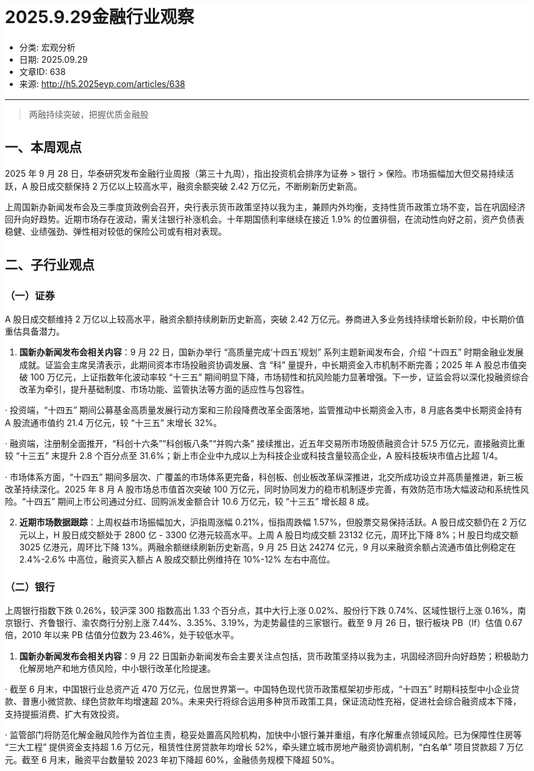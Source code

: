 # 2025.9.29金融行业观察

- 分类: 宏观分析
- 日期: 2025.09.29
- 文章ID: 638
- 来源: http://h5.2025eyp.com/articles/638

---

> 两融持续突破，把握优质金融股

## **一、本周观点**

2025 年 9 月 28 日，华泰研究发布金融行业周报（第三十九周），指出投资机会排序为证券 > 银行 > 保险。市场振幅加大但交易持续活跃，A 股日成交额保持 2 万亿以上较高水平，融资余额突破 2.42 万亿元，不断刷新历史新高。

上周国新办新闻发布会及三季度货政例会召开，央行表示货币政策坚持以我为主，兼顾内外均衡，支持性货币政策立场不变，旨在巩固经济回升向好趋势。近期市场存在波动，需关注银行补涨机会。十年期国债利率继续在接近 1.9% 的位置徘徊，在流动性向好之前，资产负债表稳健、业绩强劲、弹性相对较低的保险公司或有相对表现。

## **二、子行业观点**

### **（一）证券**

A 股日成交额维持 2 万亿以上较高水平，融资余额持续刷新历史新高，突破 2.42 万亿元。券商进入多业务线持续增长新阶段，中长期价值重估具备潜力。

00001. **国新办新闻发布会相关内容**：9 月 22 日，国新办举行 “高质量完成‘十四五’规划” 系列主题新闻发布会，介绍 “十四五” 时期金融业发展成就。证监会主席吴清表示，此期间资本市场投融资协调发展、含 “科” 量提升，中长期资金入市机制不断完善；2025 年 A 股总市值突破 100 万亿元，上证指数年化波动率较 “十三五” 期间明显下降，市场韧性和抗风险能力显著增强。下一步，证监会将以深化投融资综合改革为牵引，提升基础制度、市场功能、监管执法等方面的适应性与包容性。

· 投资端，“十四五” 期间公募基金高质量发展行动方案和三阶段降费改革全面落地，监管推动中长期资金入市，8 月底各类中长期资金持有 A 股流通市值约 21.4 万亿元，较 “十三五” 末增长 32%。

· 融资端，注册制全面推开，“科创十六条”“科创板八条”“并购六条” 接续推出，近五年交易所市场股债融资合计 57.5 万亿元，直接融资比重较 “十三五” 末提升 2.8 个百分点至 31.6%；新上市企业中九成以上为科技企业或科技含量较高企业，A 股科技板块市值占比超 1/4。

· 市场体系方面，“十四五” 期间多层次、广覆盖的市场体系更完备，科创板、创业板改革纵深推进，北交所成功设立并高质量推进，新三板改革持续深化。2025 年 8 月 A 股市场总市值首次突破 100 万亿元，同时协同发力的稳市机制逐步完善，有效防范市场大幅波动和系统性风险。“十四五” 期间上市公司通过分红、回购派发金额合计 10.6 万亿元，较 “十三五” 增长超 8 成。

00002. **近期市场数据跟踪**：上周权益市场振幅加大，沪指周涨幅 0.21%，恒指周跌幅 1.57%，但股票交易保持活跃。A 股日成交额仍在 2 万亿元以上，H 股日成交额处于 2800 亿 - 3300 亿港元较高水平。上周 A 股日均成交额 23132 亿元，周环比下降 8%；H 股日均成交额 3025 亿港元，周环比下降 13%。两融余额继续刷新历史新高，9 月 25 日达 24274 亿元，9 月以来融资余额占流通市值比例稳定在 2.4%-2.6% 中高位，融资买入额占 A 股成交额比例维持在 10%-12% 左右中高位。

### **（二）银行**

上周银行指数下跌 0.26%，较沪深 300 指数高出 1.33 个百分点，其中大行上涨 0.02%、股份行下跌 0.74%、区域性银行上涨 0.16%，南京银行、齐鲁银行、渝农商行分别上涨 7.44%、3.35%、3.19%，为走势最佳的三家银行。截至 9 月 26 日，银行板块 PB（lf）估值 0.67 倍，2010 年以来 PB 估值分位数为 23.46%，处于较低水平。

00001. **国新办新闻发布会相关内容**：9 月 22 日国新办新闻发布会主要关注点包括，货币政策坚持以我为主，巩固经济回升向好趋势；积极助力化解房地产和地方债风险，中小银行改革化险提速。

· 截至 6 月末，中国银行业总资产近 470 万亿元，位居世界第一。中国特色现代货币政策框架初步形成，“十四五” 时期科技型中小企业贷款、普惠小微贷款、绿色贷款年均增速超 20%。未来央行将综合运用多种货币政策工具，保证流动性充裕，促进社会综合融资成本下降，支持提振消费、扩大有效投资。

· 监管部门将防范化解金融风险作为首位主责，稳妥处置高风险机构，加快中小银行兼并重组，有序化解重点领域风险。已为保障性住房等 “三大工程” 提供资金支持超 1.6 万亿元，租赁性住房贷款年均增长 52%，牵头建立城市房地产融资协调机制，“白名单” 项目贷款超 7 万亿元。截至 6 月末，融资平台数量较 2023 年初下降超 60%，金融债务规模下降超 50%。
